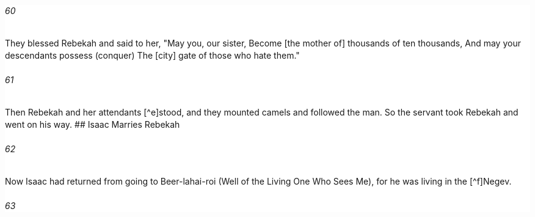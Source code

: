







###### 60 







They blessed Rebekah and said to her, "May you, our sister, Become [the mother of] thousands of ten thousands, And may your descendants possess (conquer) The [city] gate of those who hate them." 















###### 61 







Then Rebekah and her attendants [^e]stood, and they mounted camels and followed the man. So the servant took Rebekah and went on his way. ## Isaac Marries Rebekah 















###### 62 







Now Isaac had returned from going to Beer-lahai-roi (Well of the Living One Who Sees Me), for he was living in the [^f]Negev. 















###### 63 

